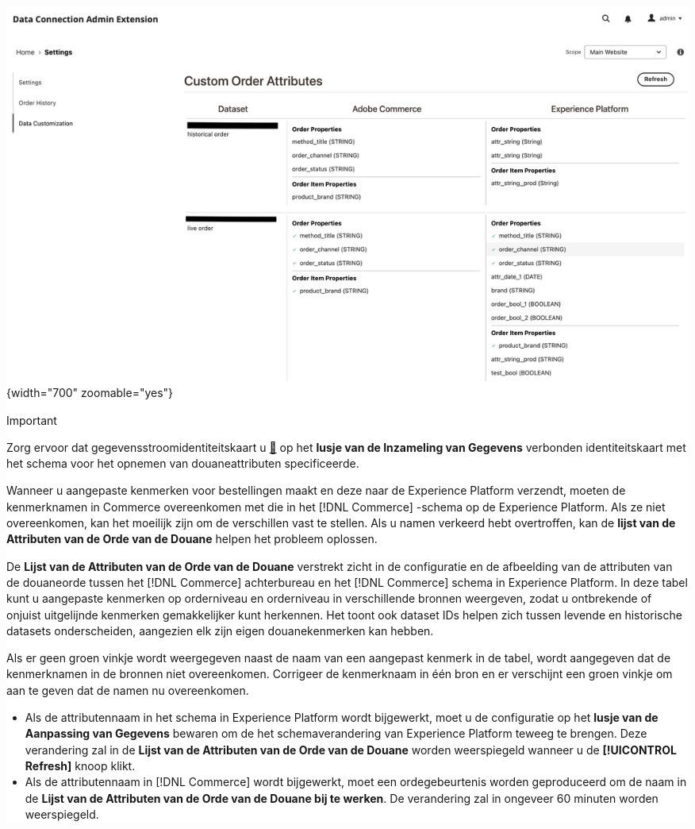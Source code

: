 ![[!DNL Data Connection] Gegevens aanpassen ](./assets/epc-data-customization.png){width="700" zoomable="yes"}

>[!IMPORTANT]
>
>Zorg ervoor dat gegevensstroomidentiteitskaart u [&#128279;](#data-collection) op het **lusje van de Inzameling van Gegevens** verbonden identiteitskaart met het schema voor het opnemen van douaneattributen specificeerde.

Wanneer u aangepaste kenmerken voor bestellingen maakt en deze naar de Experience Platform verzendt, moeten de kenmerknamen in Commerce overeenkomen met die in het [!DNL Commerce] -schema op de Experience Platform. Als ze niet overeenkomen, kan het moeilijk zijn om de verschillen vast te stellen. Als u namen verkeerd hebt overtroffen, kan de **lijst van de Attributen van de Orde van de Douane** helpen het probleem oplossen.

De **Lijst van de Attributen van de Orde van de Douane** verstrekt zicht in de configuratie en de afbeelding van de attributen van de douaneorde tussen het [!DNL Commerce] achterbureau en het [!DNL Commerce] schema in Experience Platform. In deze tabel kunt u aangepaste kenmerken op orderniveau en orderniveau in verschillende bronnen weergeven, zodat u ontbrekende of onjuist uitgelijnde kenmerken gemakkelijker kunt herkennen. Het toont ook dataset IDs helpen zich tussen levende en historische datasets onderscheiden, aangezien elk zijn eigen douanekenmerken kan hebben.

Als er geen groen vinkje wordt weergegeven naast de naam van een aangepast kenmerk in de tabel, wordt aangegeven dat de kenmerknamen in de bronnen niet overeenkomen. Corrigeer de kenmerknaam in één bron en er verschijnt een groen vinkje om aan te geven dat de namen nu overeenkomen.

- Als de attributennaam in het schema in Experience Platform wordt bijgewerkt, moet u de configuratie op het **lusje van de Aanpassing van Gegevens** bewaren om de het schemaverandering van Experience Platform teweeg te brengen. Deze verandering zal in de **Lijst van de Attributen van de Orde van de Douane** worden weerspiegeld wanneer u de **[!UICONTROL Refresh]** knoop klikt.
- Als de attributennaam in [!DNL Commerce] wordt bijgewerkt, moet een ordegebeurtenis worden geproduceerd om de naam in de **Lijst van de Attributen van de Orde van de Douane bij te werken**. De verandering zal in ongeveer 60 minuten worden weerspiegeld.
